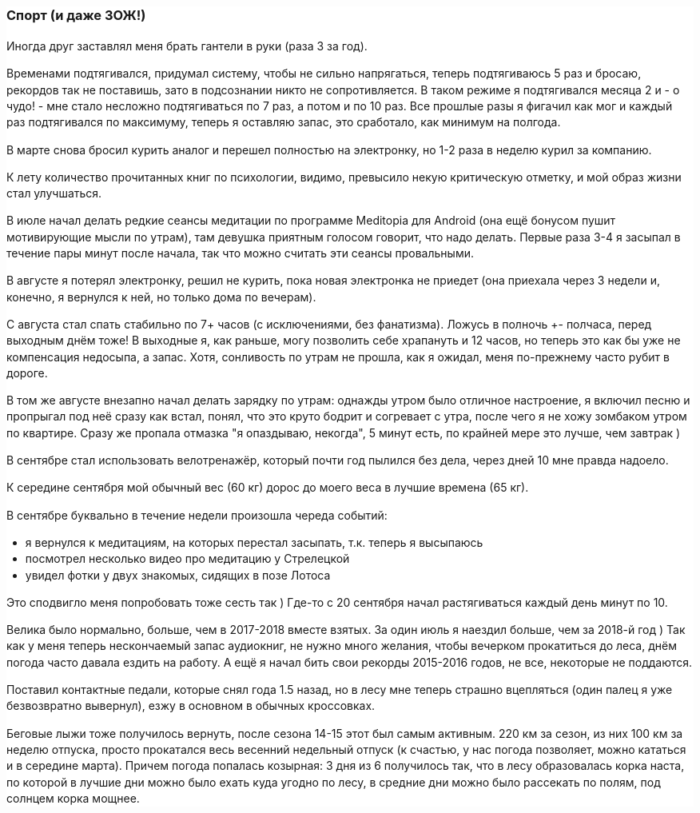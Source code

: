 
### Спорт (и даже ЗОЖ!)
Иногда друг заставлял меня брать гантели в руки (раза 3 за год).

Временами подтягивался, придумал систему, чтобы не сильно напрягаться, теперь подтягиваюсь 5 раз и бросаю, рекордов так не поставишь, зато в подсознании никто не сопротивляется. В таком режиме я подтягивался месяца 2 и - о чудо! - мне стало несложно подтягиваться по 7 раз, а потом и по 10 раз. Все прошлые разы я фигачил как мог и каждый раз подтягивался по максимуму, теперь я оставляю запас, это сработало, как минимум на полгода.

В марте снова бросил курить аналог и перешел полностью на электронку, но 1-2 раза в неделю курил за компанию.

К лету количество прочитанных книг по психологии, видимо, превысило некую критическую отметку, и мой образ жизни стал улучшаться.

В июле начал делать редкие сеансы медитации по программе Meditopia для Android (она ещё бонусом пушит мотивирующие мысли по утрам), там девушка приятным голосом говорит, что надо делать. Первые раза 3-4 я засыпал в течение пары минут после начала, так что можно считать эти сеансы провальными.

В августе я потерял электронку, решил не курить, пока новая электронка не приедет (она приехала через 3 недели и, конечно, я вернулся к ней, но только дома по вечерам).

С августа стал спать стабильно по 7+ часов (с исключениями, без фанатизма). Ложусь в полночь +- полчаса, перед выходным днём тоже! В выходные я, как раньше, могу позволить себе храпануть и 12 часов, но теперь это как бы уже не компенсация недосыпа, а запас. Хотя, сонливость по утрам не прошла, как я ожидал, меня по-прежнему часто рубит в дороге.

В том же августе внезапно начал делать зарядку по утрам: однажды утром было отличное настроение, я включил песню и пропрыгал под неё сразу как встал, понял, что это круто бодрит и согревает с утра, после чего я не хожу зомбаком утром по квартире. Сразу же пропала отмазка "я опаздываю, некогда", 5 минут есть, по крайней мере это лучше, чем завтрак )

В сентябре стал использовать велотренажёр, который почти год пылился без дела, через дней 10 мне правда надоело.

К середине сентября мой обычный вес (60 кг) дорос до моего веса в лучшие времена (65 кг).

В сентябре буквально в течение недели произошла череда событий: 
- я вернулся к медитациям, на которых перестал засыпать, т.к. теперь я высыпаюсь
- посмотрел несколько видео про медитацию у Стрелецкой
- увидел фотки у двух знакомых, сидящих в позе Лотоса

Это сподвигло меня попробовать тоже сесть так ) Где-то с 20 сентября начал растягиваться каждый день минут по 10.

Велика было нормально, больше, чем в 2017-2018 вместе взятых. За один июль я наездил больше, чем за 2018-й год )
Так как у меня теперь нескончаемый запас аудиокниг, не нужно много желания, чтобы вечерком прокатиться до леса, днём погода часто давала ездить на работу. А ещё я начал бить свои рекорды 2015-2016 годов, не все, некоторые не поддаются.

Поставил контактные педали, которые снял года 1.5 назад, но в лесу мне теперь страшно вцепляться (один палец я уже безвозвратно вывернул), езжу в основном в обычных кроссовках.

Беговые лыжи тоже получилось вернуть, после сезона 14-15 этот был самым активным. 220 км за сезон, из них 100 км за неделю отпуска, просто прокатался весь весенний недельный отпуск (к счастью, у нас погода позволяет, можно кататься и в середине марта). Причем погода попалась козырная: 3 дня из 6 получилось так, что в лесу образовалась корка наста, по которой в лучшие дни можно было ехать куда угодно по лесу, в средние дни можно было рассекать по полям, под солнцем корка мощнее.
